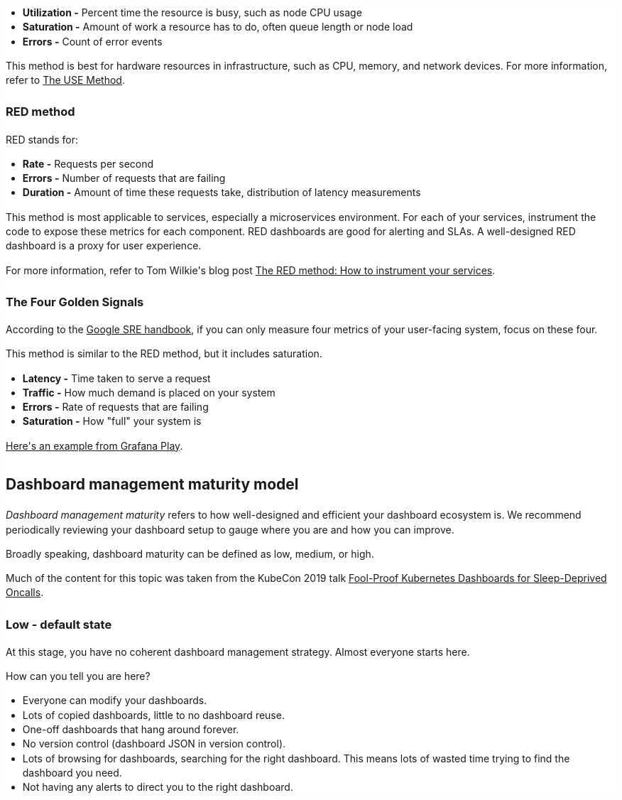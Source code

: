 - **Utilization -** Percent time the resource is busy, such as node CPU usage
- **Saturation -** Amount of work a resource has to do, often queue length or node load
- **Errors -** Count of error events

This method is best for hardware resources in infrastructure, such as CPU, memory, and network devices. For more information, refer to [The USE Method](http://www.brendangregg.com/usemethod.html).

### RED method

RED stands for:

- **Rate -** Requests per second
- **Errors -** Number of requests that are failing
- **Duration -** Amount of time these requests take, distribution of latency measurements

This method is most applicable to services, especially a microservices environment. For each of your services, instrument the code to expose these metrics for each component. RED dashboards are good for alerting and SLAs. A well-designed RED dashboard is a proxy for user experience.

For more information, refer to Tom Wilkie's blog post [The RED method: How to instrument your services](https://grafana.com/blog/2018/08/02/the-red-method-how-to-instrument-your-services).

### The Four Golden Signals

According to the [Google SRE handbook](https://landing.google.com/sre/sre-book/chapters/monitoring-distributed-systems/#xref_monitoring_golden-signals), if you can only measure four metrics of your user-facing system, focus on these four.

This method is similar to the RED method, but it includes saturation.

- **Latency -** Time taken to serve a request
- **Traffic -** How much demand is placed on your system
- **Errors -** Rate of requests that are failing
- **Saturation -** How "full" your system is

[Here's an example from Grafana Play](https://play.grafana.org/d/000000109/the-four-golden-signals?orgId=1).

## Dashboard management maturity model

_Dashboard management maturity_ refers to how well-designed and efficient your dashboard ecosystem is. We recommend periodically reviewing your dashboard setup to gauge where you are and how you can improve.

Broadly speaking, dashboard maturity can be defined as low, medium, or high.

Much of the content for this topic was taken from the KubeCon 2019 talk [Fool-Proof Kubernetes Dashboards for Sleep-Deprived Oncalls](https://www.youtube.com/watch?v=YE2aQFiMGfY).

### Low - default state

At this stage, you have no coherent dashboard management strategy. Almost everyone starts here.

How can you tell you are here?

- Everyone can modify your dashboards.
- Lots of copied dashboards, little to no dashboard reuse.
- One-off dashboards that hang around forever.
- No version control (dashboard JSON in version control).
- Lots of browsing for dashboards, searching for the right dashboard. This means lots of wasted time trying to find the dashboard you need.
- Not having any alerts to direct you to the right dashboard.
